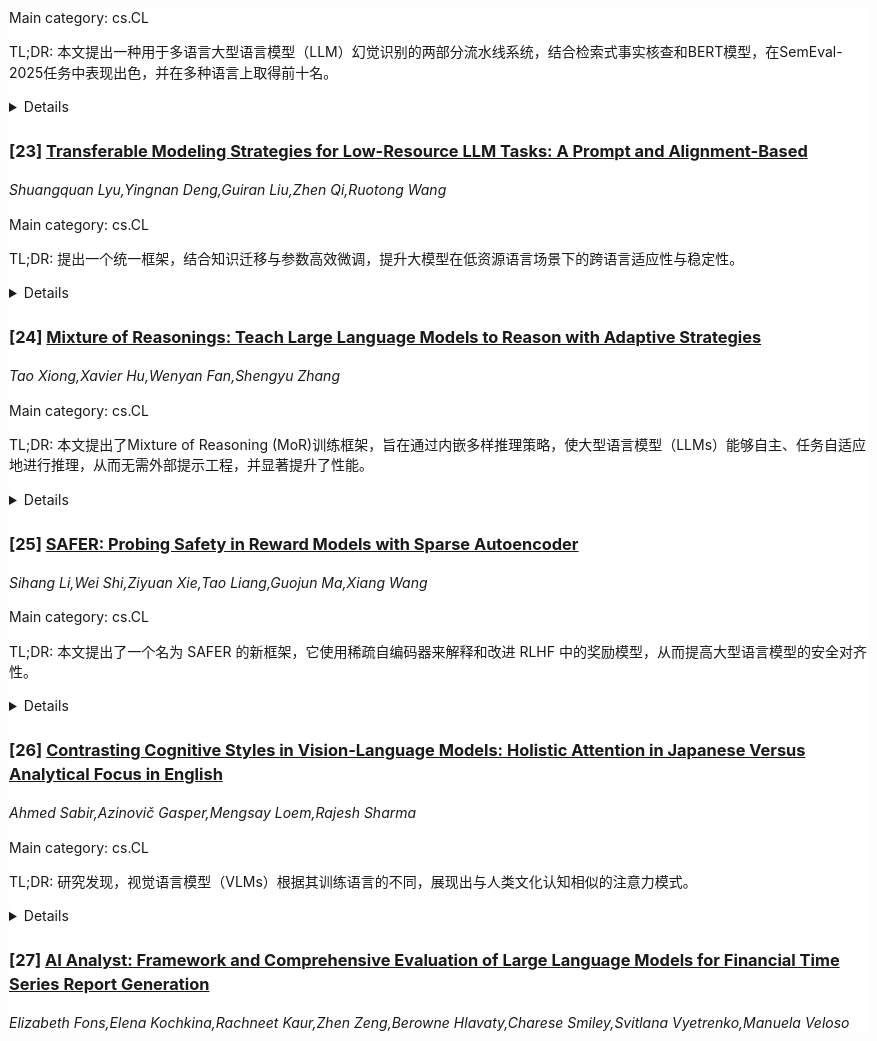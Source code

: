 Main category: cs.CL

TL;DR: 本文提出一种用于多语言大型语言模型（LLM）幻觉识别的两部分流水线系统，结合检索式事实核查和BERT模型，在SemEval-2025任务中表现出色，并在多种语言上取得前十名。


<details><summary>Details</summary></details>


### [23] [Transferable Modeling Strategies for Low-Resource LLM Tasks: A Prompt and Alignment-Based](https://arxiv.org/abs/2507.00601)
*Shuangquan Lyu,Yingnan Deng,Guiran Liu,Zhen Qi,Ruotong Wang*

Main category: cs.CL

TL;DR: 提出一个统一框架，结合知识迁移与参数高效微调，提升大模型在低资源语言场景下的跨语言适应性与稳定性。


<details><summary>Details</summary></details>


### [24] [Mixture of Reasonings: Teach Large Language Models to Reason with Adaptive Strategies](https://arxiv.org/abs/2507.00606)
*Tao Xiong,Xavier Hu,Wenyan Fan,Shengyu Zhang*

Main category: cs.CL

TL;DR: 本文提出了Mixture of Reasoning (MoR)训练框架，旨在通过内嵌多样推理策略，使大型语言模型（LLMs）能够自主、任务自适应地进行推理，从而无需外部提示工程，并显著提升了性能。


<details><summary>Details</summary></details>


### [25] [SAFER: Probing Safety in Reward Models with Sparse Autoencoder](https://arxiv.org/abs/2507.00665)
*Sihang Li,Wei Shi,Ziyuan Xie,Tao Liang,Guojun Ma,Xiang Wang*

Main category: cs.CL

TL;DR: 本文提出了一个名为 SAFER 的新框架，它使用稀疏自编码器来解释和改进 RLHF 中的奖励模型，从而提高大型语言模型的安全对齐性。


<details><summary>Details</summary></details>


### [26] [Contrasting Cognitive Styles in Vision-Language Models: Holistic Attention in Japanese Versus Analytical Focus in English](https://arxiv.org/abs/2507.00700)
*Ahmed Sabir,Azinovič Gasper,Mengsay Loem,Rajesh Sharma*

Main category: cs.CL

TL;DR: 研究发现，视觉语言模型（VLMs）根据其训练语言的不同，展现出与人类文化认知相似的注意力模式。


<details><summary>Details</summary></details>


### [27] [AI Analyst: Framework and Comprehensive Evaluation of Large Language Models for Financial Time Series Report Generation](https://arxiv.org/abs/2507.00718)
*Elizabeth Fons,Elena Kochkina,Rachneet Kaur,Zhen Zeng,Berowne Hlavaty,Charese Smiley,Svitlana Vyetrenko,Manuela Veloso*
